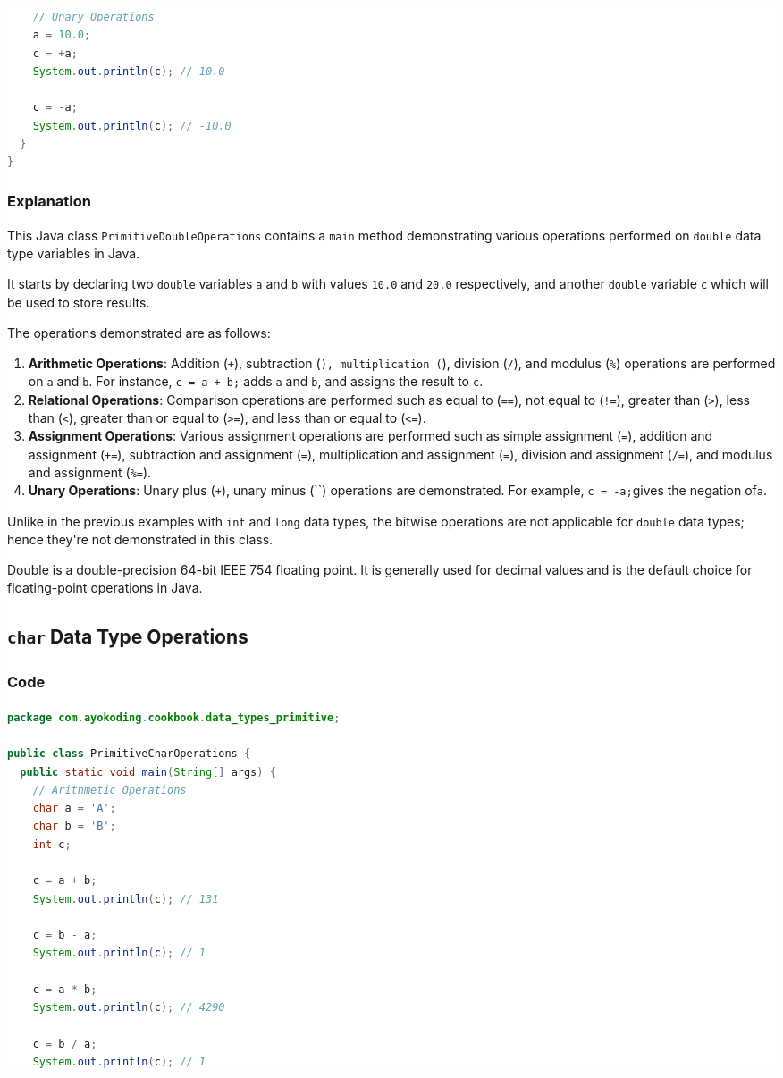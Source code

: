```java
    // Unary Operations
    a = 10.0;
    c = +a;
    System.out.println(c); // 10.0

    c = -a;
    System.out.println(c); // -10.0
  }
}
```

### Explanation

This Java class `PrimitiveDoubleOperations` contains a `main` method demonstrating various operations performed on `double` data type variables in Java.

It starts by declaring two `double` variables `a` and `b` with values `10.0` and `20.0` respectively, and another `double` variable `c` which will be used to store results.

The operations demonstrated are as follows:

1. **Arithmetic Operations**: Addition (`+`), subtraction (`), multiplication (`), division (`/`), and modulus (`%`) operations are performed on `a` and `b`. For instance, `c = a + b;` adds `a` and `b`, and assigns the result to `c`.
2. **Relational Operations**: Comparison operations are performed such as equal to (`==`), not equal to (`!=`), greater than (`>`), less than (`<`), greater than or equal to (`>=`), and less than or equal to (`<=`).
3. **Assignment Operations**: Various assignment operations are performed such as simple assignment (`=`), addition and assignment (`+=`), subtraction and assignment (`=`), multiplication and assignment (`=`), division and assignment (`/=`), and modulus and assignment (`%=`).
4. **Unary Operations**: Unary plus (`+`), unary minus (``) operations are demonstrated. For example, `c = -a;`gives the negation of`a`.

Unlike in the previous examples with `int` and `long` data types, the bitwise operations are not applicable for `double` data types; hence they're not demonstrated in this class.

Double is a double-precision 64-bit IEEE 754 floating point. It is generally used for decimal values and is the default choice for floating-point operations in Java.

## `char` Data Type Operations

### Code

```java
package com.ayokoding.cookbook.data_types_primitive;

public class PrimitiveCharOperations {
  public static void main(String[] args) {
    // Arithmetic Operations
    char a = 'A';
    char b = 'B';
    int c;

    c = a + b;
    System.out.println(c); // 131

    c = b - a;
    System.out.println(c); // 1

    c = a * b;
    System.out.println(c); // 4290

    c = b / a;
    System.out.println(c); // 1

```